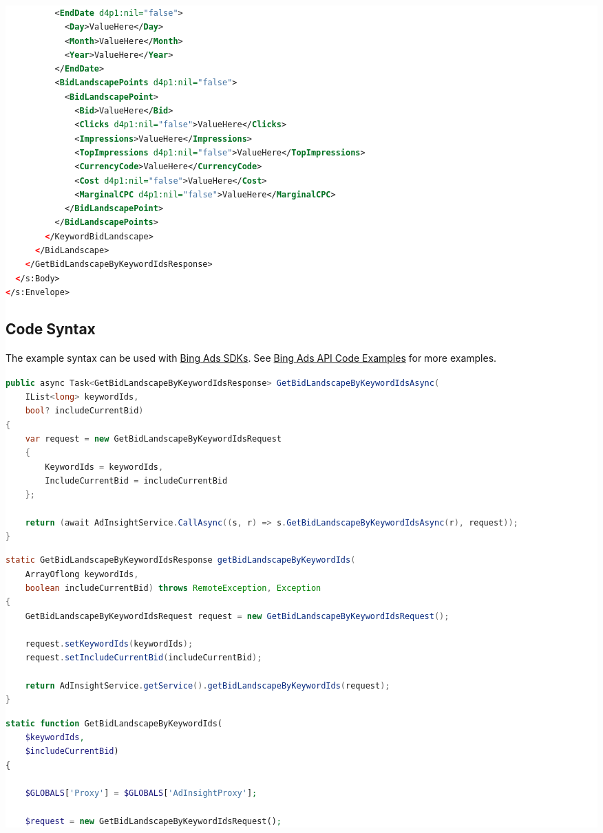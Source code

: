 ```xml
          <EndDate d4p1:nil="false">
            <Day>ValueHere</Day>
            <Month>ValueHere</Month>
            <Year>ValueHere</Year>
          </EndDate>
          <BidLandscapePoints d4p1:nil="false">
            <BidLandscapePoint>
              <Bid>ValueHere</Bid>
              <Clicks d4p1:nil="false">ValueHere</Clicks>
              <Impressions>ValueHere</Impressions>
              <TopImpressions d4p1:nil="false">ValueHere</TopImpressions>
              <CurrencyCode>ValueHere</CurrencyCode>
              <Cost d4p1:nil="false">ValueHere</Cost>
              <MarginalCPC d4p1:nil="false">ValueHere</MarginalCPC>
            </BidLandscapePoint>
          </BidLandscapePoints>
        </KeywordBidLandscape>
      </BidLandscape>
    </GetBidLandscapeByKeywordIdsResponse>
  </s:Body>
</s:Envelope>
```

## <a name="example"></a>Code Syntax
The example syntax can be used with [Bing Ads SDKs](../guides/client-libraries.md). See [Bing Ads API Code Examples](../guides/code-examples.md) for more examples.
```csharp
public async Task<GetBidLandscapeByKeywordIdsResponse> GetBidLandscapeByKeywordIdsAsync(
	IList<long> keywordIds,
	bool? includeCurrentBid)
{
	var request = new GetBidLandscapeByKeywordIdsRequest
	{
		KeywordIds = keywordIds,
		IncludeCurrentBid = includeCurrentBid
	};

	return (await AdInsightService.CallAsync((s, r) => s.GetBidLandscapeByKeywordIdsAsync(r), request));
}
```
```java
static GetBidLandscapeByKeywordIdsResponse getBidLandscapeByKeywordIds(
	ArrayOflong keywordIds,
	boolean includeCurrentBid) throws RemoteException, Exception
{
	GetBidLandscapeByKeywordIdsRequest request = new GetBidLandscapeByKeywordIdsRequest();

	request.setKeywordIds(keywordIds);
	request.setIncludeCurrentBid(includeCurrentBid);

	return AdInsightService.getService().getBidLandscapeByKeywordIds(request);
}
```
```php
static function GetBidLandscapeByKeywordIds(
	$keywordIds,
	$includeCurrentBid)
{

	$GLOBALS['Proxy'] = $GLOBALS['AdInsightProxy'];

	$request = new GetBidLandscapeByKeywordIdsRequest();
```
